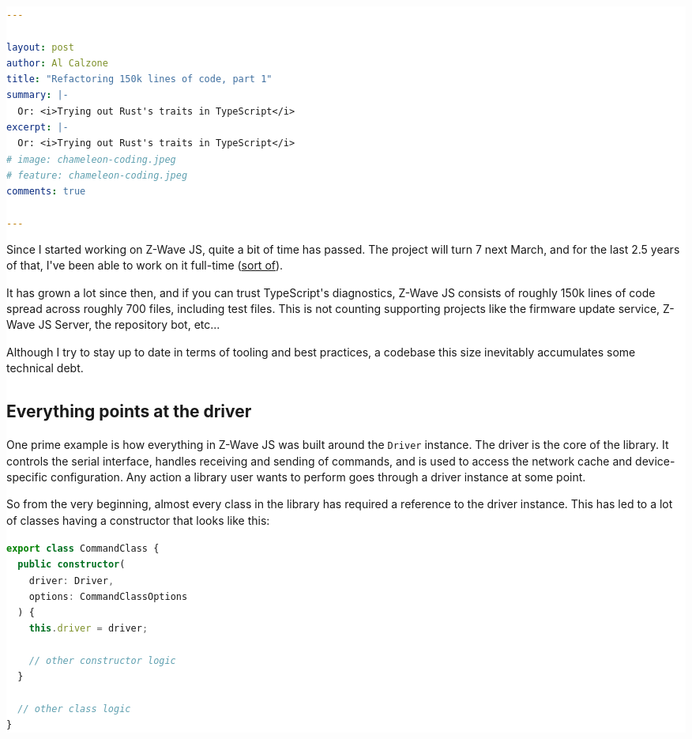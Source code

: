 ```yaml
---

layout: post
author: Al Calzone
title: "Refactoring 150k lines of code, part 1"
summary: |-
  Or: <i>Trying out Rust's traits in TypeScript</i>
excerpt: |-
  Or: <i>Trying out Rust's traits in TypeScript</i>
# image: chameleon-coding.jpeg
# feature: chameleon-coding.jpeg
comments: true

---
```


Since I started working on Z-Wave JS, quite a bit of time has passed. The project will turn 7 next March, and for the last 2.5 years of that, I've been able to work on it full-time ([sort of](https://github.com/zwave-js/node-zwave-js/issues/6521)).

It has grown a lot since then, and if you can trust TypeScript's diagnostics, Z-Wave JS consists of roughly 150k lines of code spread across roughly 700 files, including test files. This is not counting supporting projects like the firmware update service, Z-Wave JS Server, the repository bot, etc...

Although I try to stay up to date in terms of tooling and best practices, a codebase this size inevitably accumulates some technical debt.

## Everything points at the driver

One prime example is how everything in Z-Wave JS was built around the `Driver` instance. The driver is the core of the library. It controls the serial interface, handles receiving and sending of commands, and is used to access the network cache and device-specific configuration. Any action a library user wants to perform goes through a driver instance at some point.

So from the very beginning, almost every class in the library has required a reference to the driver instance. This has led to a lot of classes having a constructor that looks like this:

```ts
export class CommandClass {
  public constructor(
    driver: Driver,
    options: CommandClassOptions
  ) {
    this.driver = driver;

    // other constructor logic
  }

  // other class logic
}
```
